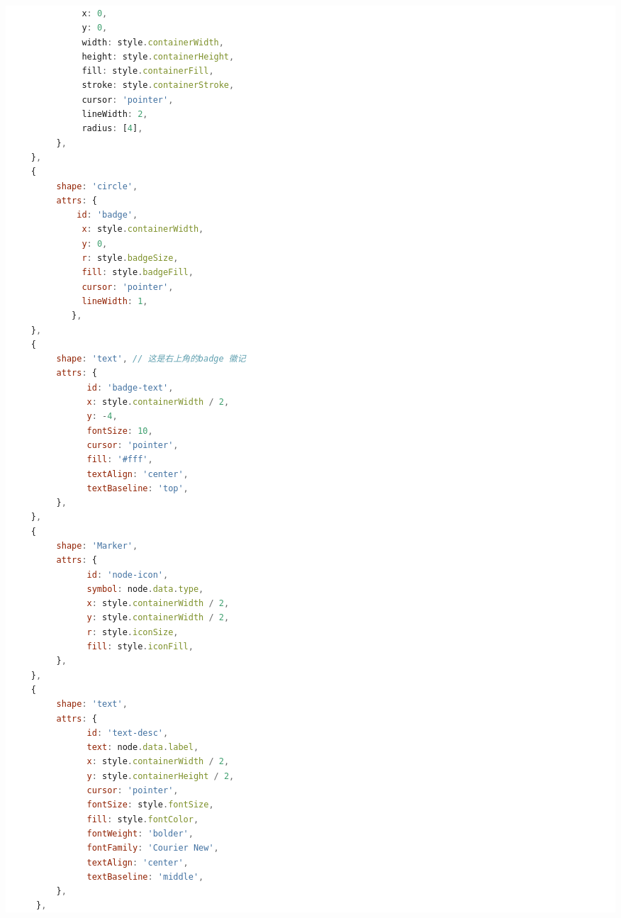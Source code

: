 ```JavaScript
               x: 0,
               y: 0,
               width: style.containerWidth,
               height: style.containerHeight,
               fill: style.containerFill,
               stroke: style.containerStroke,
               cursor: 'pointer',
               lineWidth: 2,
               radius: [4],
          },
     },
     {
          shape: 'circle',
          attrs: {
              id: 'badge',
               x: style.containerWidth,
               y: 0,
               r: style.badgeSize,
               fill: style.badgeFill,
               cursor: 'pointer',
               lineWidth: 1,
             },
     },
     {
          shape: 'text', // 这是右上角的badge 徽记
          attrs: {
                id: 'badge-text',
                x: style.containerWidth / 2,
                y: -4,
                fontSize: 10,
                cursor: 'pointer',
                fill: '#fff',
                textAlign: 'center',
                textBaseline: 'top',
          },
     },
     {
          shape: 'Marker',
          attrs: {
                id: 'node-icon',
                symbol: node.data.type,
                x: style.containerWidth / 2,
                y: style.containerWidth / 2,
                r: style.iconSize,
                fill: style.iconFill,
          },
     },
     {
          shape: 'text',
          attrs: {
                id: 'text-desc',
                text: node.data.label,
                x: style.containerWidth / 2,
                y: style.containerHeight / 2,
                cursor: 'pointer',
                fontSize: style.fontSize,
                fill: style.fontColor,
                fontWeight: 'bolder',
                fontFamily: 'Courier New',
                textAlign: 'center',
                textBaseline: 'middle',
          },
      },
```